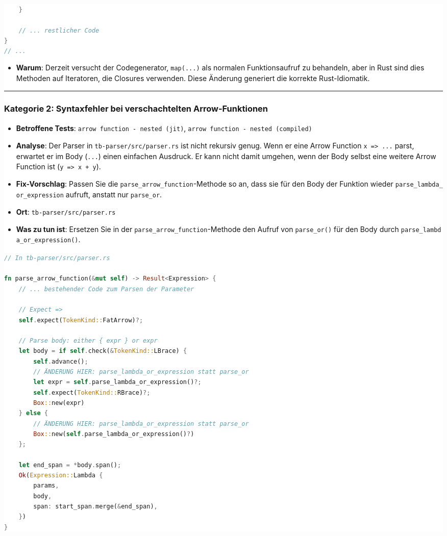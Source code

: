 ```rust
    }

    // ... restlicher Code
}
// ...
```

*   **Warum**: Derzeit versucht der Codegenerator, `map(...)` als normalen Funktionsaufruf zu behandeln, aber in Rust sind dies Methoden auf Iteratoren, die Closures verwenden. Diese Änderung generiert die korrekte Rust-Idiomatik.

---

### Kategorie 2: Syntaxfehler bei verschachtelten Arrow-Funktionen

*   **Betroffene Tests**: `arrow function - nested (jit)`, `arrow function - nested (compiled)`
*   **Analyse**: Der Parser in `tb-parser/src/parser.rs` ist nicht rekursiv genug. Wenn er eine Arrow Function `x => ...` parst, erwartet er im Body (`...`) einen einfachen Ausdruck. Er kann nicht damit umgehen, wenn der Body selbst eine weitere Arrow Function ist (`y => x + y`).
*   **Fix-Vorschlag**: Passen Sie die `parse_arrow_function`-Methode so an, dass sie für den Body der Funktion wieder `parse_lambda_or_expression` aufruft, anstatt nur `parse_or`.

*   **Ort**: `tb-parser/src/parser.rs`
*   **Was zu tun ist**: Ersetzen Sie in der `parse_arrow_function`-Methode den Aufruf von `parse_or()` für den Body durch `parse_lambda_or_expression()`.

```rust
// In tb-parser/src/parser.rs

fn parse_arrow_function(&mut self) -> Result<Expression> {
    // ... bestehender Code zum Parsen der Parameter

    // Expect =>
    self.expect(TokenKind::FatArrow)?;

    // Parse body: either { expr } or expr
    let body = if self.check(&TokenKind::LBrace) {
        self.advance();
        // ÄNDERUNG HIER: parse_lambda_or_expression statt parse_or
        let expr = self.parse_lambda_or_expression()?;
        self.expect(TokenKind::RBrace)?;
        Box::new(expr)
    } else {
        // ÄNDERUNG HIER: parse_lambda_or_expression statt parse_or
        Box::new(self.parse_lambda_or_expression()?)
    };

    let end_span = *body.span();
    Ok(Expression::Lambda {
        params,
        body,
        span: start_span.merge(&end_span),
    })
}
```
